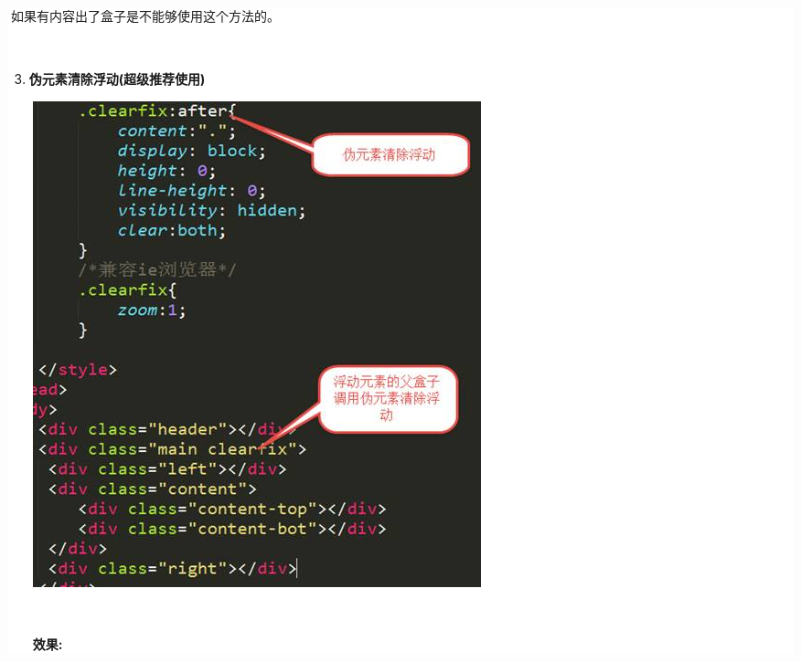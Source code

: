    ​	如果有内容出了盒子是不能够使用这个方法的。

   ​

3. **伪元素清除浮动(超级推荐使用)**

   ​	![img](assets/clip_image002-1589528847015.jpg)

   ​	

   ​	**效果:**

